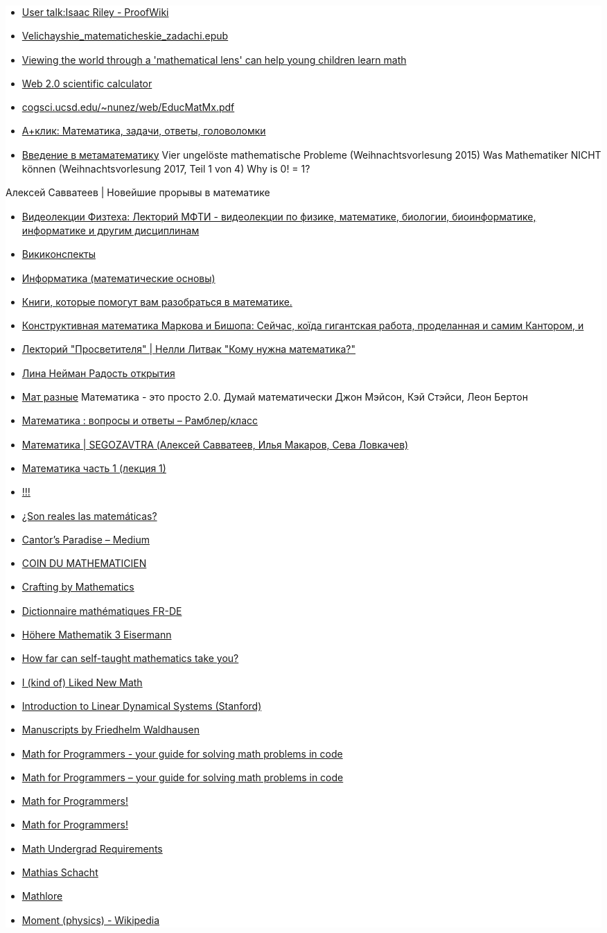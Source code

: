 * [User talk:Isaac Riley - ProofWiki](https://proofwiki.org/wiki/User_talk:Isaac_Riley)
* [Velichayshie_matematicheskie_zadachi.epub](https://vk.com/doc30601958_461719406?hash=f02301c2ac0c0c1245&dl=f71ba50e362773f7aa)
* [Viewing the world through a 'mathematical lens' can help young children learn math](https://phys.org/news/2012-02-viewing-world-mathematical-lens-young.html)
* [Web 2.0 scientific calculator](http://web2.0calc.com/)
* [cogsci.ucsd.edu/~nunez/web/EducMatMx.pdf](http://www.cogsci.ucsd.edu/~nunez/web/EducMatMx.pdf)
* [А+клик: Математика, задачи, ответы, головоломки](https://www.aplusclick.org/russian.html)

* [Введение в метаматематику](https://www.lektorium.tv/course/22845)
Vier ungelöste mathematische Probleme (Weihnachtsvorlesung 2015)
Was Mathematiker NICHT können (Weihnachtsvorlesung 2017, Teil 1 von 4)
Why is 0! = 1?

Алексей Савватеев | Новейшие прорывы в математике
* [Видеолекции Физтеха: Лекторий МФТИ - видеолекции по физике, математике, биологии, биоинформатике, информатике и другим дисциплинам](https://lectoriy.mipt.ru/)
* [Викиконспекты](https://neerc.ifmo.ru/wiki/index.php?title=%D0%97%D0%B0%D0%B3%D0%BB%D0%B0%D0%B2%D0%BD%D0%B0%D1%8F_%D1%81%D1%82%D1%80%D0%B0%D0%BD%D0%B8%D1%86%D0%B0)

* [Информатика (математические основы)](https://vk.com/wall-16108331_151781)
* [Книги, которые помогут вам разобраться в математике.](https://vk.com/wall-51126445_22930)
* [Конструктивная математика Маркова и Бишопа: Сейчас, коїда гигантская работа, проделанная и самим Кантором, и](http://texts.news/filosofiya-nauki-knigi/konstruktivnaya-matematika-markova-16084.html)
* [Лекторий "Просветителя" | Нелли Литвак "Кому нужна математика?"](https://vk.com/video-9471321_456240385?list=b7bdb43d9c6da07d25)
* [Лина Нейман Радость открытия](http://www.ega-math.narod.ru/LSP/Neuman.htm)
* [Мат разные](https://vk.com/wall-16108331_151420)
Математика - это просто 2.0. Думай математически Джон Мэйсон, Кэй Стэйси, Леон Бертон
* [Математика : вопросы и ответы – Рамблер/класс](https://class.rambler.ru/temy-matematika/)
* [Математика | SEGOZAVTRA (Алексей Савватеев, Илья Макаров, Сева Ловкачев)](https://vk.com/video-148115211_456239794?list=bfa1c5fe7d3863aaff)
* [Математика часть 1 (лекция 1)](https://vk.com/video-16108331_456266224?list=adf69622b75c16b52d)


* [!!!](https://www.quantamagazine.org/puzzle-solution-natural-law-and-elegant-math-20200117/)
* [¿Son reales las matemáticas?](https://www.reddit.com/r/filosofia_en_espanol/comments/74j0k9/son_reales_las_matem%C3%A1ticas/)
* [Cantor’s Paradise – Medium](https://medium.com/cantors-paradise)
* [COIN DU MATHEMATICIEN](http://maths.cnam.fr/Didacticiels/Sur_Le_Traitement_Du_Son/coinmath.htm)
* [Crafting by Mathematics](https://www.amazon.com/Crafting-Concepts-Fiber-Arts-Mathematics/dp/1568814356)
* [Dictionnaire mathématiques FR-DE](https://archive.org/details/vocabulairemath00muelgoog/page/n42)
* [Höhere Mathematik 3 Eisermann](http://eiserm.de/igt/eiserm/lehre/HM3/)
* [How far can self-taught mathematics take you?](https://www.reddit.com/r/math/comments/cdg8s7/how_far_can_selftaught_mathematics_take_you/)
* [I (kind of) Liked New Math](https://www.newsletter.datasciencecentral.com/click.html?x=a62e&lc=uiZ&mc=j&s=jFaI&u=F&y=2&z=wj2zWAr&)
* [Introduction to Linear Dynamical Systems (Stanford)](http://ee263.stanford.edu/)
* [Manuscripts by Friedhelm Waldhausen](https://www.math.uni-bielefeld.de/~fw/)
* [Math for Programmers - your guide for solving math problems in code](https://kdnuggets.us12.list-manage.com/track/click?u=4f2891ebb155b23f120ece0bd&id=d71cf57e3c&e=b34ab4e857)
* [Math for Programmers – your guide for solving math problems in code](https://kdnuggets.us12.list-manage.com/track/click?u=4f2891ebb155b23f120ece0bd&id=12685fa3fc&e=b34ab4e857)
* [Math for Programmers!](https://kdnuggets.us12.list-manage.com/track/click?u=4f2891ebb155b23f120ece0bd&id=3aebbca08f&e=b34ab4e857)
* [Math for Programmers!](https://kdnuggets.us12.list-manage.com/track/click?u=4f2891ebb155b23f120ece0bd&id=480e824b70&e=b34ab4e857)
* [Math Undergrad Requirements](https://drive.google.com/file/d/1IQzLRZpM27Exbzc-M3RPkRiIFHvYKZZ0/view?usp=sharing)
* [Mathias Schacht](https://www.math.uni-hamburg.de/home/schacht/lehre.html.de)
* [Mathlore](https://mathlore.org/)
* [Moment (physics) - Wikipedia](https://en.wikipedia.org/wiki/Moment_(physics))